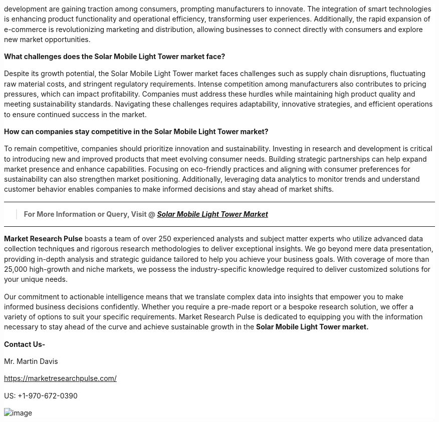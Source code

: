 development are gaining traction among consumers, prompting manufacturers to innovate. The integration of smart technologies is enhancing product functionality and operational efficiency, transforming user experiences. Additionally, the rapid expansion of e-commerce is revolutionizing marketing and distribution, allowing businesses to connect directly with consumers and explore new market opportunities.</p><p><strong>What challenges does the Solar Mobile Light Tower market face?</strong></p><p>Despite its growth potential, the Solar Mobile Light Tower market faces challenges such as supply chain disruptions, fluctuating raw material costs, and stringent regulatory requirements. Intense competition among manufacturers also contributes to pricing pressures, which can impact profitability. Companies must address these hurdles while maintaining high product quality and meeting sustainability standards. Navigating these challenges requires adaptability, innovative strategies, and efficient operations to ensure continued success in the market.</p><p><strong>How can companies stay competitive in the Solar Mobile Light Tower market?</strong></p><p>To remain competitive, companies should prioritize innovation and sustainability. Investing in research and development is critical to introducing new and improved products that meet evolving consumer needs. Building strategic partnerships can help expand market presence and enhance capabilities. Focusing on eco-friendly practices and aligning with consumer preferences for sustainability can also strengthen market positioning. Additionally, leveraging data analytics to monitor trends and understand customer behavior enables companies to make informed decisions and stay ahead of market shifts.</p><hr /><blockquote><p><strong>For More Information or Query, Visit @&nbsp;<em><a href="https://marketresearchpulse.com/report/10981/solar-mobile-light-tower-market?utm_source=Linkedin&utm_medium=027">Solar Mobile Light Tower Market</a></em></strong></p></blockquote><hr /><p><strong>Market Research Pulse</strong> boasts a team of over 250 experienced analysts and subject matter experts who utilize advanced data collection techniques and rigorous research methodologies to deliver exceptional insights. We go beyond mere data presentation, providing in-depth analysis and strategic guidance tailored to help you achieve your business goals. With coverage of more than 25,000 high-growth and niche markets, we possess the industry-specific knowledge required to deliver customized solutions for your unique needs.</p><p>Our commitment to actionable intelligence means that we translate complex data into insights that empower you to make informed business decisions confidently. Whether you require a pre-made report or a bespoke research solution, we offer a variety of options to suit your specific requirements. Market Research Pulse is dedicated to equipping you with the information necessary to stay ahead of the curve and achieve sustainable growth in the <strong>Solar Mobile Light Tower market.</strong></p><p><strong>Contact Us-</strong></p><p>Mr. Martin Davis</p><p>https://marketresearchpulse.com/</p><p>US: +1-970-672-0390</p>
![image](https://github.com/user-attachments/assets/2ed543c0-1cd0-4e68-8786-44c559f0316b)
